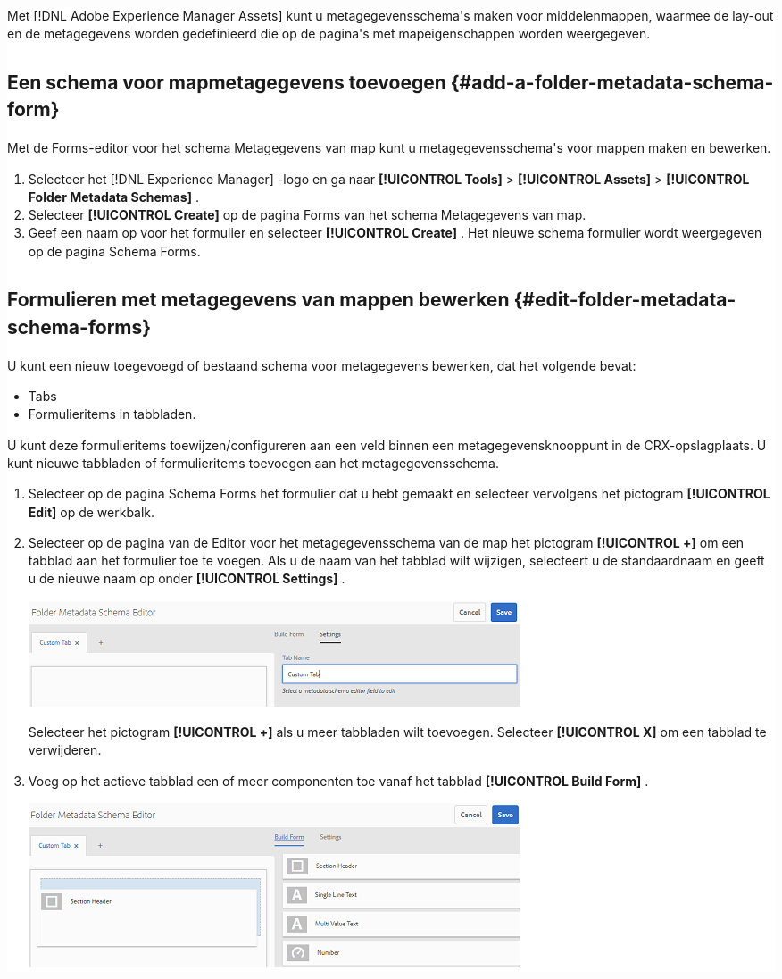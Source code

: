 </table>

Met [!DNL Adobe Experience Manager Assets] kunt u metagegevensschema&#39;s maken voor middelenmappen, waarmee de lay-out en de metagegevens worden gedefinieerd die op de pagina&#39;s met mapeigenschappen worden weergegeven.

## Een schema voor mapmetagegevens toevoegen {#add-a-folder-metadata-schema-form}

Met de Forms-editor voor het schema Metagegevens van map kunt u metagegevensschema&#39;s voor mappen maken en bewerken.

1. Selecteer het [!DNL Experience Manager] -logo en ga naar **[!UICONTROL Tools]** > **[!UICONTROL Assets]** > **[!UICONTROL Folder Metadata Schemas]** .
1. Selecteer **[!UICONTROL Create]** op de pagina Forms van het schema Metagegevens van map.
1. Geef een naam op voor het formulier en selecteer **[!UICONTROL Create]** . Het nieuwe schema formulier wordt weergegeven op de pagina Schema Forms.

## Formulieren met metagegevens van mappen bewerken {#edit-folder-metadata-schema-forms}

U kunt een nieuw toegevoegd of bestaand schema voor metagegevens bewerken, dat het volgende bevat:

* Tabs
* Formulieritems in tabbladen.

U kunt deze formulieritems toewijzen/configureren aan een veld binnen een metagegevensknooppunt in de CRX-opslagplaats. U kunt nieuwe tabbladen of formulieritems toevoegen aan het metagegevensschema.

1. Selecteer op de pagina Schema Forms het formulier dat u hebt gemaakt en selecteer vervolgens het pictogram **[!UICONTROL Edit]** op de werkbalk.
1. Selecteer op de pagina van de Editor voor het metagegevensschema van de map het pictogram **[!UICONTROL +]** om een tabblad aan het formulier toe te voegen. Als u de naam van het tabblad wilt wijzigen, selecteert u de standaardnaam en geeft u de nieuwe naam op onder **[!UICONTROL Settings]** .

   ![ custom_tab ](assets/custom_tab.png)

   Selecteer het pictogram **[!UICONTROL +]** als u meer tabbladen wilt toevoegen. Selecteer **[!UICONTROL X]** om een tabblad te verwijderen.

1. Voeg op het actieve tabblad een of meer componenten toe vanaf het tabblad **[!UICONTROL Build Form]** .

   ![ adding_components ](assets/adding_components.png)
